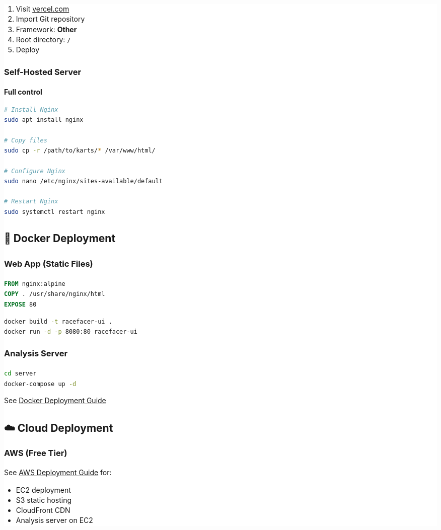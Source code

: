 1. Visit [vercel.com](https://vercel.com)
2. Import Git repository
3. Framework: **Other**
4. Root directory: `/`
5. Deploy

### Self-Hosted Server

**Full control**

```bash
# Install Nginx
sudo apt install nginx

# Copy files
sudo cp -r /path/to/karts/* /var/www/html/

# Configure Nginx
sudo nano /etc/nginx/sites-available/default

# Restart Nginx
sudo systemctl restart nginx
```

## 🐳 Docker Deployment

### Web App (Static Files)

```dockerfile
FROM nginx:alpine
COPY . /usr/share/nginx/html
EXPOSE 80
```

```bash
docker build -t racefacer-ui .
docker run -d -p 8080:80 racefacer-ui
```

### Analysis Server

```bash
cd server
docker-compose up -d
```

See [Docker Deployment Guide](../deployment/docker.md)

## ☁️ Cloud Deployment

### AWS (Free Tier)

See [AWS Deployment Guide](../deployment/aws.md) for:
- EC2 deployment
- S3 static hosting
- CloudFront CDN
- Analysis server on EC2
